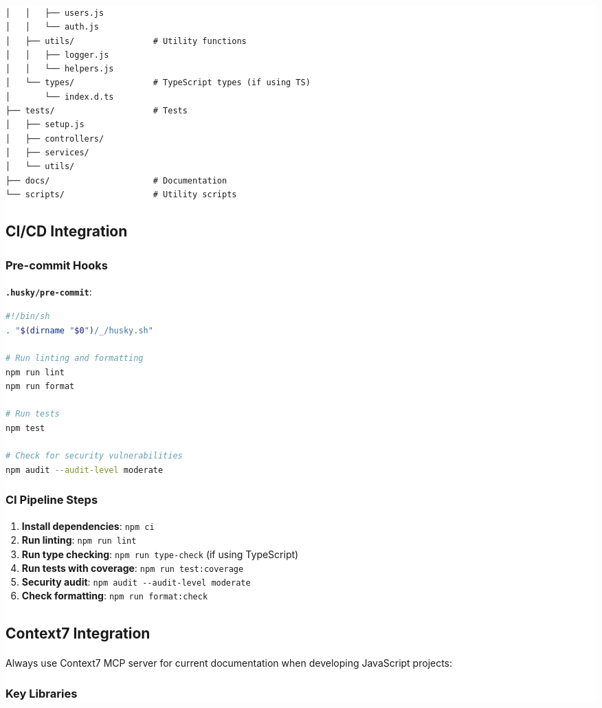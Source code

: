 ```
│   │   ├── users.js
│   │   └── auth.js
│   ├── utils/                # Utility functions
│   │   ├── logger.js
│   │   └── helpers.js
│   └── types/                # TypeScript types (if using TS)
│       └── index.d.ts
├── tests/                    # Tests
│   ├── setup.js
│   ├── controllers/
│   ├── services/
│   └── utils/
├── docs/                     # Documentation
└── scripts/                  # Utility scripts
```

## CI/CD Integration

### Pre-commit Hooks

**`.husky/pre-commit`**:

```bash
#!/bin/sh
. "$(dirname "$0")/_/husky.sh"

# Run linting and formatting
npm run lint
npm run format

# Run tests
npm test

# Check for security vulnerabilities
npm audit --audit-level moderate
```

### CI Pipeline Steps

1. **Install dependencies**: `npm ci`
2. **Run linting**: `npm run lint`
3. **Run type checking**: `npm run type-check` (if using TypeScript)
4. **Run tests with coverage**: `npm run test:coverage`
5. **Security audit**: `npm audit --audit-level moderate`
6. **Check formatting**: `npm run format:check`

## Context7 Integration

Always use Context7 MCP server for current documentation when developing JavaScript projects:

### Key Libraries
